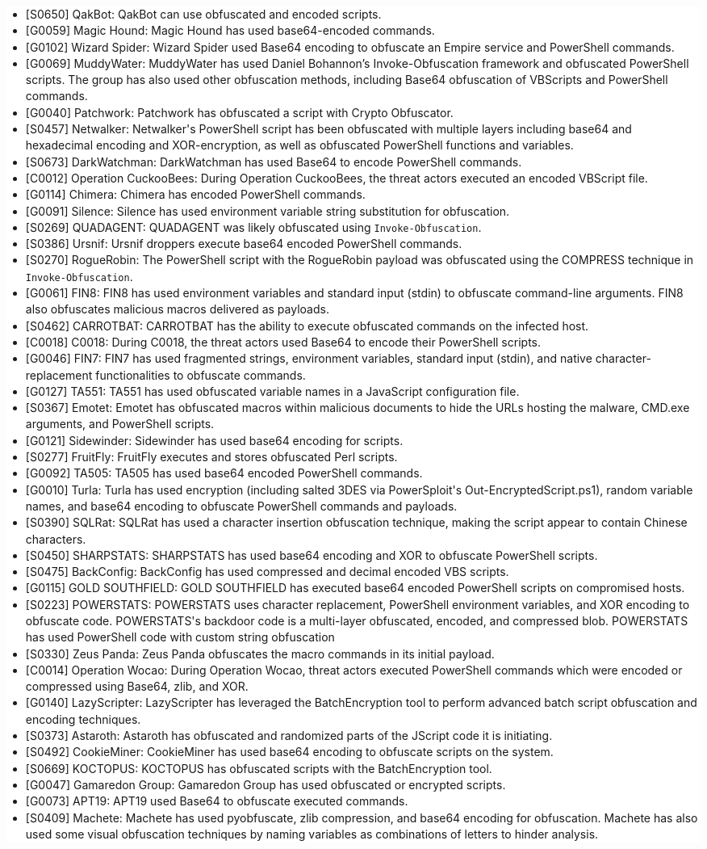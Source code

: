 - [S0650] QakBot: QakBot can use obfuscated and encoded scripts.
- [G0059] Magic Hound: Magic Hound has used base64-encoded commands.
- [G0102] Wizard Spider: Wizard Spider used Base64 encoding to obfuscate an Empire service and PowerShell commands.
- [G0069] MuddyWater: MuddyWater has used Daniel Bohannon’s Invoke-Obfuscation framework and obfuscated PowerShell scripts. The group has also used other obfuscation methods, including Base64 obfuscation of VBScripts and PowerShell commands.
- [G0040] Patchwork: Patchwork has obfuscated a script with Crypto Obfuscator.
- [S0457] Netwalker: Netwalker's PowerShell script has been obfuscated with multiple layers including base64 and hexadecimal encoding and XOR-encryption, as well as obfuscated PowerShell functions and variables.
- [S0673] DarkWatchman: DarkWatchman has used Base64 to encode PowerShell commands.
- [C0012] Operation CuckooBees: During Operation CuckooBees, the threat actors executed an encoded VBScript file.
- [G0114] Chimera: Chimera has encoded PowerShell commands.
- [G0091] Silence: Silence has used environment variable string substitution for obfuscation.
- [S0269] QUADAGENT: QUADAGENT was likely obfuscated using `Invoke-Obfuscation`.
- [S0386] Ursnif: Ursnif droppers execute base64 encoded PowerShell commands.
- [S0270] RogueRobin: The PowerShell script with the RogueRobin payload was obfuscated using the COMPRESS technique in `Invoke-Obfuscation`.
- [G0061] FIN8: FIN8 has used environment variables and standard input (stdin) to obfuscate command-line arguments. FIN8 also obfuscates malicious macros delivered as payloads.
- [S0462] CARROTBAT: CARROTBAT has the ability to execute obfuscated commands on the infected host.
- [C0018] C0018: During C0018, the threat actors used Base64 to encode their PowerShell scripts.
- [G0046] FIN7: FIN7 has used fragmented strings, environment variables, standard input (stdin), and native character-replacement functionalities to obfuscate commands.
- [G0127] TA551: TA551 has used obfuscated variable names in a JavaScript configuration file.
- [S0367] Emotet: Emotet has obfuscated macros within malicious documents to hide the URLs hosting the malware, CMD.exe arguments, and PowerShell scripts.
- [G0121] Sidewinder: Sidewinder has used base64 encoding for scripts.
- [S0277] FruitFly: FruitFly executes and stores obfuscated Perl scripts.
- [G0092] TA505: TA505 has used base64 encoded PowerShell commands.
- [G0010] Turla: Turla has used encryption (including salted 3DES via PowerSploit's Out-EncryptedScript.ps1), random variable names, and base64 encoding to obfuscate PowerShell commands and payloads.
- [S0390] SQLRat: SQLRat has used a character insertion obfuscation technique, making the script appear to contain Chinese characters.
- [S0450] SHARPSTATS: SHARPSTATS has used base64 encoding and XOR to obfuscate PowerShell scripts.
- [S0475] BackConfig: BackConfig has used compressed and decimal encoded VBS scripts.
- [G0115] GOLD SOUTHFIELD: GOLD SOUTHFIELD has executed base64 encoded PowerShell scripts on compromised hosts.
- [S0223] POWERSTATS: POWERSTATS uses character replacement, PowerShell environment variables, and XOR encoding to obfuscate code. POWERSTATS's backdoor code is a multi-layer obfuscated, encoded, and compressed blob. POWERSTATS has used PowerShell code with custom string obfuscation
- [S0330] Zeus Panda: Zeus Panda obfuscates the macro commands in its initial payload.
- [C0014] Operation Wocao: During Operation Wocao, threat actors executed PowerShell commands which were encoded or compressed using Base64, zlib, and XOR.
- [G0140] LazyScripter: LazyScripter has leveraged the BatchEncryption tool to perform advanced batch script obfuscation and encoding techniques.
- [S0373] Astaroth: Astaroth has obfuscated and randomized parts of the JScript code it is initiating.
- [S0492] CookieMiner: CookieMiner has used base64 encoding to obfuscate scripts on the system.
- [S0669] KOCTOPUS: KOCTOPUS has obfuscated scripts with the BatchEncryption tool.
- [G0047] Gamaredon Group: Gamaredon Group has used obfuscated or encrypted scripts.
- [G0073] APT19: APT19 used Base64 to obfuscate executed commands.
- [S0409] Machete: Machete has used pyobfuscate, zlib compression, and base64 encoding for obfuscation. Machete has also used some visual obfuscation techniques by naming variables as combinations of letters to hinder analysis.

